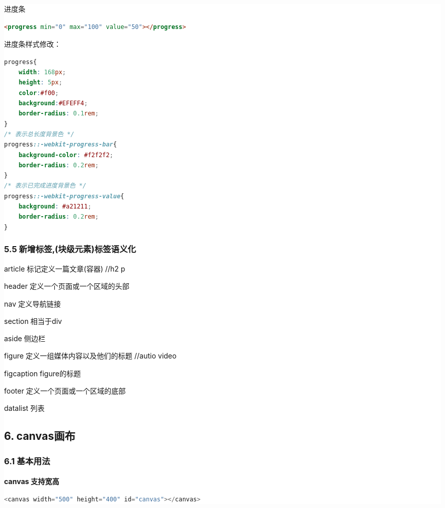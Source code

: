 进度条

```html
<progress min="0" max="100" value="50"></progress>
```

进度条样式修改：

```css
progress{
    width: 168px;
    height: 5px;
    color:#f00;
    background:#EFEFF4;
    border-radius: 0.1rem;
}
/* 表示总长度背景色 */
progress::-webkit-progress-bar{     
    background-color: #f2f2f2;
    border-radius: 0.2rem;
}
/* 表示已完成进度背景色 */
progress::-webkit-progress-value{
    background: #a21211;
    border-radius: 0.2rem; 
}
```

### 5.5 新增标签,(块级元素)标签语义化

article	标记定义一篇文章(容器)	//h2 p

header	定义一个页面或一个区域的头部

nav		定义导航链接

section	相当于div

aside	侧边栏

figure	定义一组媒体内容以及他们的标题	//autio	video

figcaption	figure的标题

footer	定义一个页面或一个区域的底部

datalist	列表

## 6. canvas画布

### 6.1 基本用法

**canvas	支持宽高**

```javascript
<canvas width="500" height="400" id="canvas"></canvas>
```

